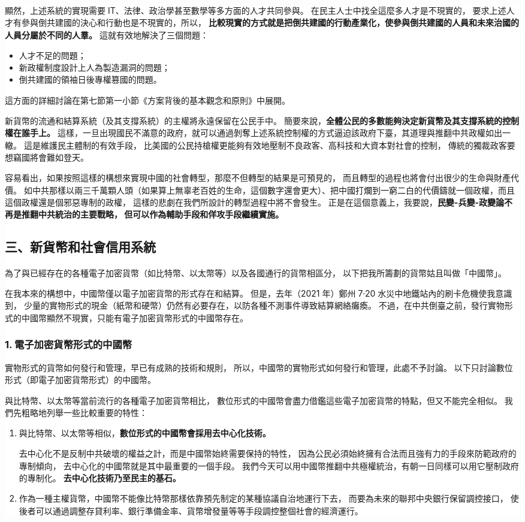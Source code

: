 顯然，上述系統的實現需要 IT、法律、政治學甚至數學等多方面的人才共同參與。
在民主人士中找全這麼多人才是不現實的，
要求上述人才有參與倒共建國的決心和行動也是不現實的，所以，
**比較現實的方式就是把倒共建國的行動產業化，使參與倒共建國的人員和未來治國的人員分屬於不同的人羣。**
這就有效地解決了三個問題：
* 人才不足的問題；
* 新政權制度設計上人為製造漏洞的問題；
* 倒共建國的領袖日後專權篡國的問題。

這方面的詳細討論在第七節第一小節《方案背後的基本觀念和原則》中展開。

新貨幣的流通和結算系統（及其支撐系統）的主權將永遠保留在公民手中。
簡要來說，**全體公民的多數能夠決定新貨幣及其支撐系統的控制權在誰手上。**
這樣，一旦出現國民不滿意的政府，就可以通過剝奪上述系統控制權的方式逼迫該政府下臺，其道理與推翻中共政權如出一轍。
這是維護民主體制的有效手段，
比美國的公民持槍權更能夠有效地壓制不良政客、高科技和大資本對社會的控制，
傳統的獨裁政客要想竊國將會難如登天。

容易看出，如果按照這樣的構想來實現中國的社會轉型，那麼不但轉型的結果是可預見的，
而且轉型的過程也將會付出很少的生命與財產代價。
如中共那樣以兩三千萬顆人頭（如果算上無辜老百姓的生命，這個數字還會更大）、把中國打爛到一窮二白的代價鑄就一個政權，而且這個政權還是個邪惡專制的政權，
這樣的悲劇在我們所設計的轉型過程中將不會發生。
正是在這個意義上，我要說，**民變-兵變-政變論不再是推翻中共統治的主要戰略，
但可以作為輔助手段和佯攻手段繼續實施。**


## 三、新貨幣和社會信用系統

為了與已經存在的各種電子加密貨幣（如比特幣、以太幣等）以及各國通行的貨幣相區分，
以下把我所籌劃的貨幣姑且叫做「中國幣」。

在我本來的構想中，中國幣僅以電子加密貨幣的形式存在和結算。
但是，去年（2021 年）鄭州 7·20 水災中地鐵站內的刷卡危機使我意識到，
少量的實物形式的現金（紙幣和硬幣）仍然有必要存在，以防各種不測事件導致結算網絡癱瘓。
不過，在中共倒臺之前，發行實物形式的中國幣顯然不現實，只能有電子加密貨幣形式的中國幣存在。

### 1. 電子加密貨幣形式的中國幣

實物形式的貨幣如何發行和管理，早已有成熟的技術和規則，
所以，中國幣的實物形式如何發行和管理，此處不予討論。
以下只討論數位形式（即電子加密貨幣形式）的中國幣。

與比特幣、以太幣等當前流行的各種電子加密貨幣相比，
數位形式的中國幣會盡力借鑑這些電子加密貨幣的特點，但又不能完全相似。
我們先粗略地列舉一些比較重要的特性：
1. 與比特幣、以太幣等相似，**數位形式的中國幣會採用去中心化技術。**

   去中心化不是反制中共破壞的權益之計，而是中國幣始終需要保持的特性，
   因為公民必須始終擁有合法而且強有力的手段來防範政府的專制傾向，
   去中心化的中國幣就是其中最重要的一個手段。
   我們今天可以用中國幣推翻中共極權統治，有朝一日同樣可以用它壓制政府的專制化。
   **去中心化技術乃至民主的基石。**
2. 作為一種主權貨幣，中國幣不能像比特幣那樣依靠預先制定的某種協議自治地運行下去，
   而要為未來的聯邦中央銀行保留調控接口，
   使後者可以通過調整存貸利率、銀行準備金率、貨幣增發量等等手段調控整個社會的經濟運行。
